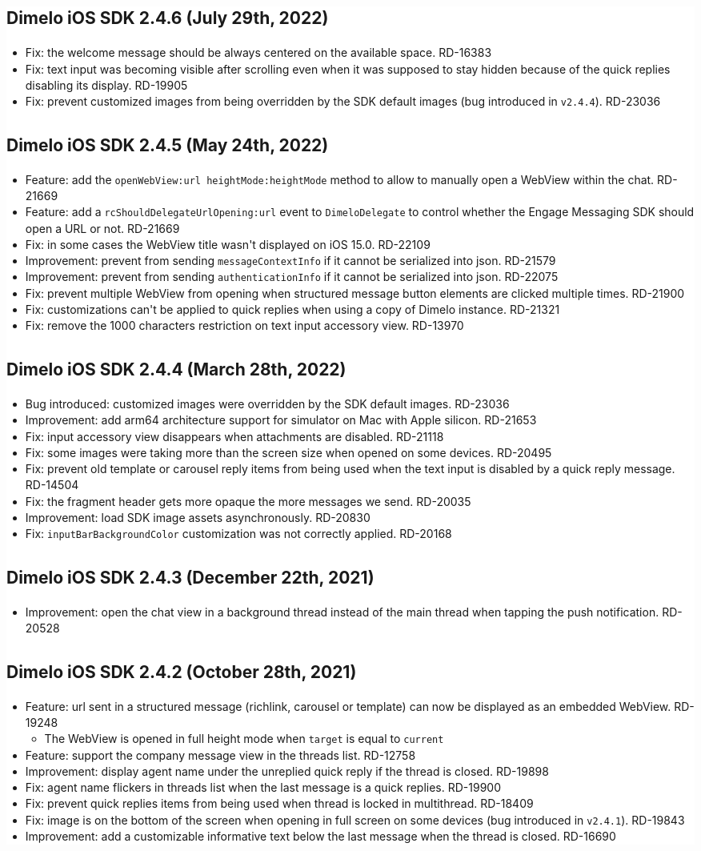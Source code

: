 ## Dimelo iOS SDK 2.4.6 (July 29th, 2022) ##
- Fix: the welcome message should be always centered on the available space. RD-16383
- Fix: text input was becoming visible after scrolling even when it was supposed to stay hidden because of the quick replies disabling its display. RD-19905
- Fix: prevent customized images from being overridden by the SDK default images (bug introduced in `v2.4.4`). RD-23036

## Dimelo iOS SDK 2.4.5 (May 24th, 2022) ##
- Feature: add the `openWebView:url heightMode:heightMode` method to allow to manually open a WebView within the chat. RD-21669
- Feature: add a `rcShouldDelegateUrlOpening:url` event to `DimeloDelegate` to control whether the Engage Messaging SDK should open a URL or not. RD-21669
- Fix: in some cases the WebView title wasn't displayed on iOS 15.0. RD-22109
- Improvement: prevent from sending `messageContextInfo` if it cannot be serialized into json. RD-21579
- Improvement: prevent from sending `authenticationInfo` if it cannot be serialized into json. RD-22075
- Fix: prevent multiple WebView from opening when structured message button elements are clicked multiple times. RD-21900
- Fix: customizations can't be applied to quick replies when using a copy of Dimelo instance. RD-21321
- Fix: remove the 1000 characters restriction on text input accessory view. RD-13970

## Dimelo iOS SDK 2.4.4 (March 28th, 2022) ##
- Bug introduced: customized images were overridden by the SDK default images. RD-23036
- Improvement: add arm64 architecture support for simulator on Mac with Apple silicon. RD-21653
- Fix: input accessory view disappears when attachments are disabled. RD-21118
- Fix: some images were taking more than the screen size when opened on some devices. RD-20495
- Fix: prevent old template or carousel reply items from being used when the text input is disabled by a quick reply message. RD-14504
- Fix: the fragment header gets more opaque the more messages we send. RD-20035
- Improvement: load SDK image assets asynchronously. RD-20830
- Fix: `inputBarBackgroundColor` customization was not correctly applied. RD-20168

## Dimelo iOS SDK 2.4.3 (December 22th, 2021) ##
- Improvement: open the chat view in a background thread instead of the main thread when tapping the push notification. RD-20528

## Dimelo iOS SDK 2.4.2 (October 28th, 2021) ##
- Feature: url sent in a structured message (richlink, carousel or template) can now be displayed as an embedded WebView. RD-19248
    - The WebView is opened in full height mode when `target` is equal to `current`
- Feature: support the company message view in the threads list. RD-12758
- Improvement: display agent name under the unreplied quick reply if the thread is closed. RD-19898
- Fix: agent name flickers in threads list when the last message is a quick replies. RD-19900
- Fix: prevent quick replies items from being used when thread is locked in multithread. RD-18409
- Fix: image is on the bottom of the screen when opening in full screen on some devices (bug introduced in `v2.4.1`). RD-19843
- Improvement: add a customizable informative text below the last message when the thread is closed. RD-16690
